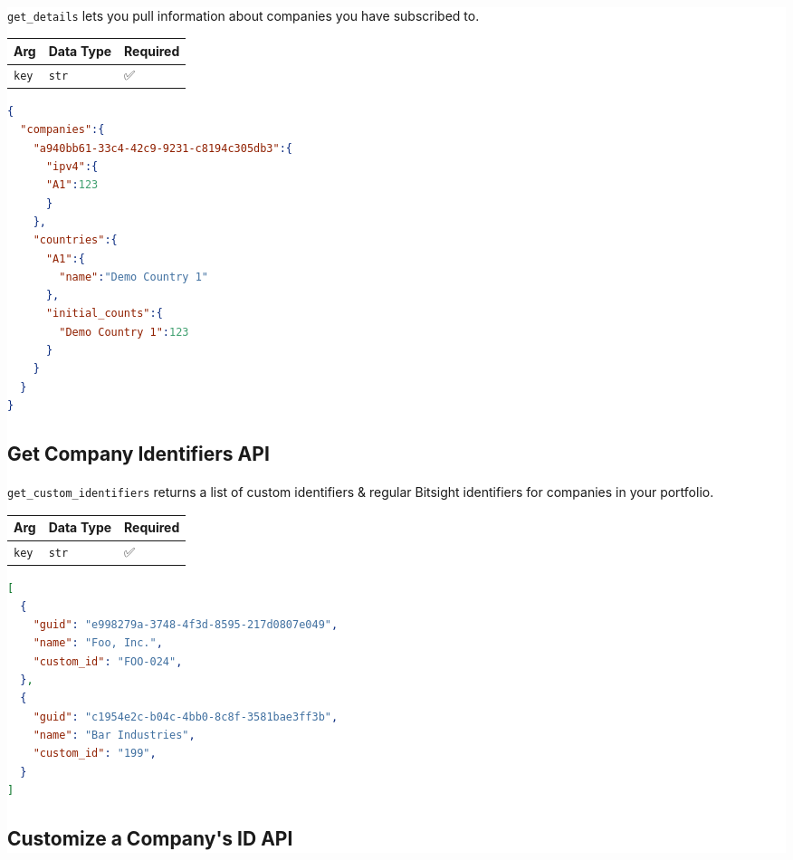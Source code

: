 ```get_details``` lets you pull information about companies you have subscribed to.

| Arg | Data Type | Required |
| -- | -- | -- |
| ```key``` | ```str``` | ✅ |

```json
{
  "companies":{
    "a940bb61-33c4-42c9-9231-c8194c305db3":{
      "ipv4":{
      "A1":123
      }
    },
    "countries":{
      "A1":{
        "name":"Demo Country 1"
      },
      "initial_counts":{
        "Demo Country 1":123
      }
    }
  }
}
```

## Get Company Identifiers API

```get_custom_identifiers``` returns a list of custom identifiers & regular Bitsight identifiers for companies in your portfolio.


| Arg | Data Type | Required |
| -- | -- | -- |
| ```key``` | ```str``` | ✅ |


```json
[
  {
    "guid": "e998279a-3748-4f3d-8595-217d0807e049",
    "name": "Foo, Inc.",
    "custom_id": "FOO-024",
  },
  {
    "guid": "c1954e2c-b04c-4bb0-8c8f-3581bae3ff3b",
    "name": "Bar Industries",
    "custom_id": "199",
  }
]
```

## Customize a Company's ID API

